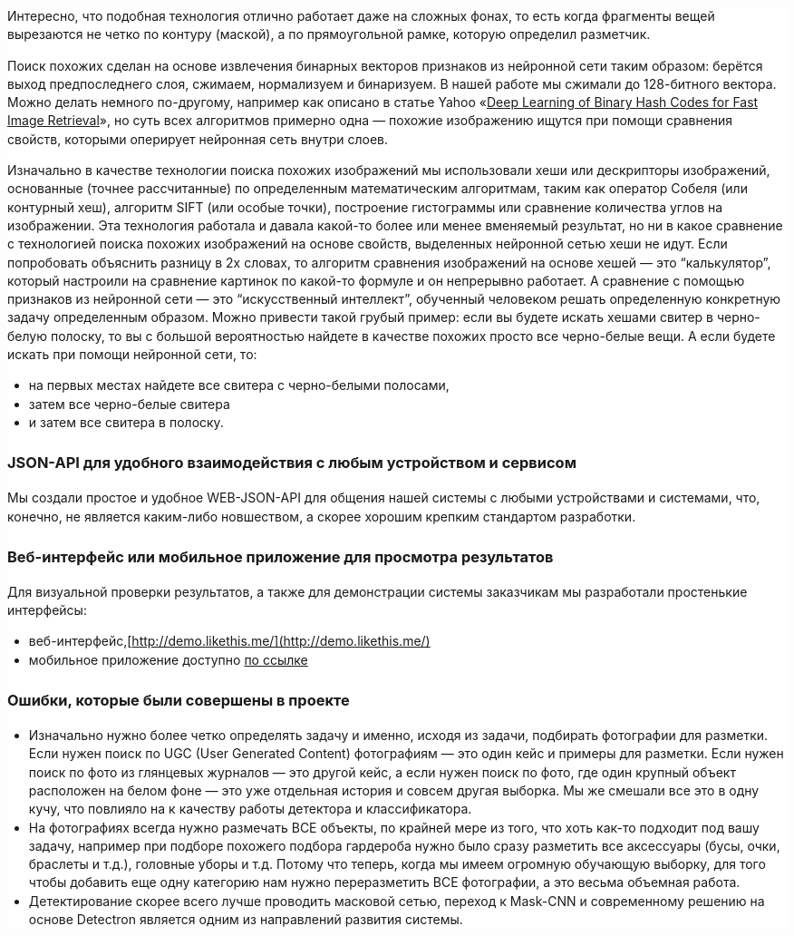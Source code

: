 Интересно, что подобная технология отлично работает даже на сложных фонах, то есть когда фрагменты вещей вырезаются не четко по контуру (маской), а по прямоугольной рамке, которую определил разметчик.

Поиск похожих сделан на основе извлечения бинарных векторов признаков из нейронной сети таким образом: берётся выход предпоследнего слоя, сжимаем, нормализуем и бинаризуем. В нашей работе мы сжимали до 128-битного вектора. Можно делать немного по-другому, например как описано в статье Yahoo «[Deep Learning of Binary Hash Codes for Fast Image Retrieval](http://www.iis.sinica.edu.tw/~kevinlin311.tw/cvprw15.pdf)», но суть всех алгоритмов примерно одна — похожие изображению ищутся при помощи сравнения свойств, которыми оперирует нейронная сеть внутри слоев.

Изначально в качестве технологии поиска похожих изображений мы использовали хеши или дескрипторы изображений, основанные (точнее рассчитанные) по определенным математическим алгоритмам, таким как оператор Собеля (или контурный хеш), алгоритм SIFT (или особые точки), построение гистограммы или сравнение количества углов на изображении. Эта технология работала и давала какой-то более или менее вменяемый результат, но ни в какое сравнение с технологией поиска похожих изображений на основе свойств, выделенных нейронной сетью хеши не идут. Если попробовать объяснить разницу в 2х словах, то алгоритм сравнения изображений на основе хешей — это “калькулятор”, который настроили на сравнение картинок по какой-то формуле и он непрерывно работает. А сравнение с помощью признаков из нейронной сети — это “искусственный интеллект”, обученный человеком решать определенную конкретную задачу определенным образом. Можно привести такой грубый пример: если вы будете искать хешами свитер в черно-белую полоску, то вы с большой вероятностью найдете в качестве похожих просто все черно-белые вещи. А если будете искать при помощи нейронной сети, то:

*   на первых местах найдете все свитера с черно-белыми полосами,
*   затем все черно-белые свитера
*   и затем все свитера в полоску.

  

### JSON-API для удобного взаимодействия с любым устройством и сервисом

Мы создали простое и удобное WEB-JSON-API для общения нашей системы с любыми устройствами и системами, что, конечно, не является каким-либо новшеством, а скорее хорошим крепким стандартом разработки.

### Веб-интерфейс или мобильное приложение для просмотра результатов

Для визуальной проверки результатов, а также для демонстрации системы заказчикам мы разработали простенькие интерфейсы:

*   веб-интерфейс,[http://demo.likethis.me/](http://demo.likethis.me/)
*   мобильное приложение доступно [по ссылке](http://likethis.me/files/visualsearch-android-client.apk)

  

### Ошибки, которые были совершены в проекте

  

*   Изначально нужно более четко определять задачу и именно, исходя из задачи, подбирать фотографии для разметки. Если нужен поиск по UGC (User Generated Content) фотографиям — это один кейс и примеры для разметки. Если нужен поиск по фото из глянцевых журналов — это другой кейс, а если нужен поиск по фото, где один крупный объект расположен на белом фоне — это уже отдельная история и совсем другая выборка. Мы же смешали все это в одну кучу, что повлияло на к качеству работы детектора и классификатора.
*   На фотографиях всегда нужно размечать ВСЕ объекты, по крайней мере из того, что хоть как-то подходит под вашу задачу, например при подборе похожего подбора гардероба нужно было сразу разметить все аксессуары (бусы, очки, браслеты и т.д.), головные уборы и т.д. Потому что теперь, когда мы имеем огромную обучающую выборку, для того чтобы добавить еще одну категорию нам нужно переразметить ВСЕ фотографии, а это весьма объемная работа.
*   Детектирование скорее всего лучше проводить масковой сетью, переход к Mask-CNN и современному решению на основе Detectron является одним из направлений развития системы.